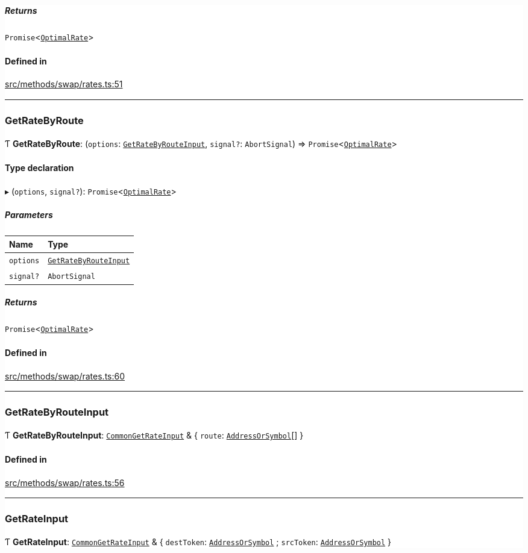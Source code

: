 ##### Returns

`Promise`<[`OptimalRate`](../modules.md#optimalrate)\>

#### Defined in

[src/methods/swap/rates.ts:51](https://github.com/paraswap/paraswap-sdk/blob/master/src/methods/swap/rates.ts#L51)

___

### GetRateByRoute

Ƭ **GetRateByRoute**: (`options`: [`GetRateByRouteInput`](internal_.md#getratebyrouteinput), `signal?`: `AbortSignal`) => `Promise`<[`OptimalRate`](../modules.md#optimalrate)\>

#### Type declaration

▸ (`options`, `signal?`): `Promise`<[`OptimalRate`](../modules.md#optimalrate)\>

##### Parameters

| Name | Type |
| :------ | :------ |
| `options` | [`GetRateByRouteInput`](internal_.md#getratebyrouteinput) |
| `signal?` | `AbortSignal` |

##### Returns

`Promise`<[`OptimalRate`](../modules.md#optimalrate)\>

#### Defined in

[src/methods/swap/rates.ts:60](https://github.com/paraswap/paraswap-sdk/blob/master/src/methods/swap/rates.ts#L60)

___

### GetRateByRouteInput

Ƭ **GetRateByRouteInput**: [`CommonGetRateInput`](internal_.md#commongetrateinput) & { `route`: [`AddressOrSymbol`](../modules.md#addressorsymbol)[]  }

#### Defined in

[src/methods/swap/rates.ts:56](https://github.com/paraswap/paraswap-sdk/blob/master/src/methods/swap/rates.ts#L56)

___

### GetRateInput

Ƭ **GetRateInput**: [`CommonGetRateInput`](internal_.md#commongetrateinput) & { `destToken`: [`AddressOrSymbol`](../modules.md#addressorsymbol) ; `srcToken`: [`AddressOrSymbol`](../modules.md#addressorsymbol)  }
